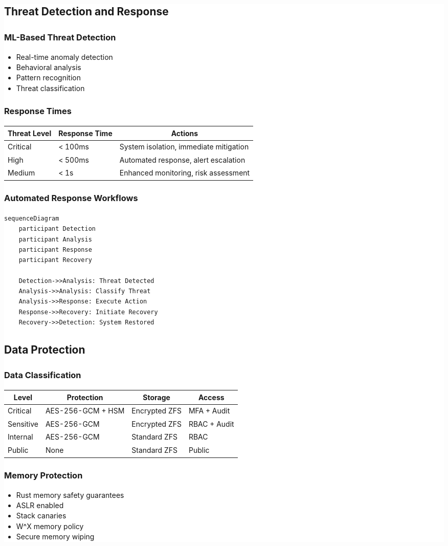 ## Threat Detection and Response

### ML-Based Threat Detection
- Real-time anomaly detection
- Behavioral analysis
- Pattern recognition
- Threat classification

### Response Times

| Threat Level | Response Time | Actions |
|--------------|---------------|----------|
| Critical | < 100ms | System isolation, immediate mitigation |
| High | < 500ms | Automated response, alert escalation |
| Medium | < 1s | Enhanced monitoring, risk assessment |

### Automated Response Workflows
```mermaid
sequenceDiagram
    participant Detection
    participant Analysis
    participant Response
    participant Recovery
    
    Detection->>Analysis: Threat Detected
    Analysis->>Analysis: Classify Threat
    Analysis->>Response: Execute Action
    Response->>Recovery: Initiate Recovery
    Recovery->>Detection: System Restored
```

## Data Protection

### Data Classification

| Level | Protection | Storage | Access |
|-------|------------|---------|--------|
| Critical | AES-256-GCM + HSM | Encrypted ZFS | MFA + Audit |
| Sensitive | AES-256-GCM | Encrypted ZFS | RBAC + Audit |
| Internal | AES-256-GCM | Standard ZFS | RBAC |
| Public | None | Standard ZFS | Public |

### Memory Protection
- Rust memory safety guarantees
- ASLR enabled
- Stack canaries
- W^X memory policy
- Secure memory wiping
